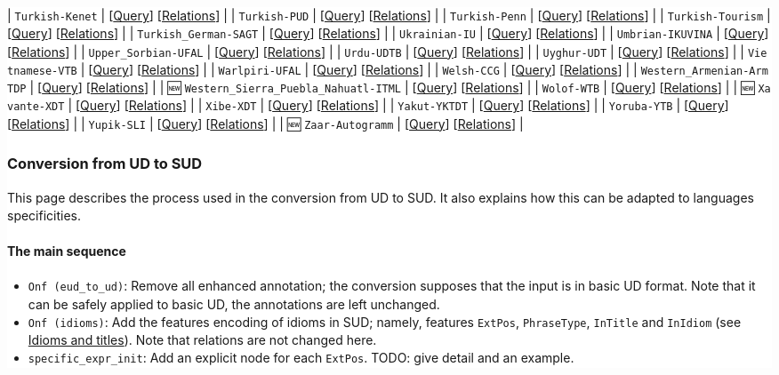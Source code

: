 | `Turkish-Kenet` | [[Query](http://universal.grew.fr/?corpus=SUD_Turkish-Kenet@2.11)] [[Relations](http://universal.grew.fr/meta/SUD_Turkish-Kenet@2.11_table.html)] |
| `Turkish-PUD` | [[Query](http://universal.grew.fr/?corpus=SUD_Turkish-PUD@2.11)] [[Relations](http://universal.grew.fr/meta/SUD_Turkish-PUD@2.11_table.html)] |
| `Turkish-Penn` | [[Query](http://universal.grew.fr/?corpus=SUD_Turkish-Penn@2.11)] [[Relations](http://universal.grew.fr/meta/SUD_Turkish-Penn@2.11_table.html)] |
| `Turkish-Tourism` | [[Query](http://universal.grew.fr/?corpus=SUD_Turkish-Tourism@2.11)] [[Relations](http://universal.grew.fr/meta/SUD_Turkish-Tourism@2.11_table.html)] |
| `Turkish_German-SAGT` | [[Query](http://universal.grew.fr/?corpus=SUD_Turkish_German-SAGT@2.11)] [[Relations](http://universal.grew.fr/meta/SUD_Turkish_German-SAGT@2.11_table.html)] |
| `Ukrainian-IU` | [[Query](http://universal.grew.fr/?corpus=SUD_Ukrainian-IU@2.11)] [[Relations](http://universal.grew.fr/meta/SUD_Ukrainian-IU@2.11_table.html)] |
| `Umbrian-IKUVINA` | [[Query](http://universal.grew.fr/?corpus=SUD_Umbrian-IKUVINA@2.11)] [[Relations](http://universal.grew.fr/meta/SUD_Umbrian-IKUVINA@2.11_table.html)] |
| `Upper_Sorbian-UFAL` | [[Query](http://universal.grew.fr/?corpus=SUD_Upper_Sorbian-UFAL@2.11)] [[Relations](http://universal.grew.fr/meta/SUD_Upper_Sorbian-UFAL@2.11_table.html)] |
| `Urdu-UDTB` | [[Query](http://universal.grew.fr/?corpus=SUD_Urdu-UDTB@2.11)] [[Relations](http://universal.grew.fr/meta/SUD_Urdu-UDTB@2.11_table.html)] |
| `Uyghur-UDT` | [[Query](http://universal.grew.fr/?corpus=SUD_Uyghur-UDT@2.11)] [[Relations](http://universal.grew.fr/meta/SUD_Uyghur-UDT@2.11_table.html)] |
| `Vietnamese-VTB` | [[Query](http://universal.grew.fr/?corpus=SUD_Vietnamese-VTB@2.11)] [[Relations](http://universal.grew.fr/meta/SUD_Vietnamese-VTB@2.11_table.html)] |
| `Warlpiri-UFAL` | [[Query](http://universal.grew.fr/?corpus=SUD_Warlpiri-UFAL@2.11)] [[Relations](http://universal.grew.fr/meta/SUD_Warlpiri-UFAL@2.11_table.html)] |
| `Welsh-CCG` | [[Query](http://universal.grew.fr/?corpus=SUD_Welsh-CCG@2.11)] [[Relations](http://universal.grew.fr/meta/SUD_Welsh-CCG@2.11_table.html)] |
| `Western_Armenian-ArmTDP` | [[Query](http://universal.grew.fr/?corpus=SUD_Western_Armenian-ArmTDP@2.11)] [[Relations](http://universal.grew.fr/meta/SUD_Western_Armenian-ArmTDP@2.11_table.html)] |
| 🆕 `Western_Sierra_Puebla_Nahuatl-ITML` | [[Query](http://universal.grew.fr/?corpus=SUD_Western_Sierra_Puebla_Nahuatl-ITML@2.11)] [[Relations](http://universal.grew.fr/meta/SUD_Western_Sierra_Puebla_Nahuatl-ITML@2.11_table.html)] |
| `Wolof-WTB` | [[Query](http://universal.grew.fr/?corpus=SUD_Wolof-WTB@2.11)] [[Relations](http://universal.grew.fr/meta/SUD_Wolof-WTB@2.11_table.html)] |
| 🆕 `Xavante-XDT` | [[Query](http://universal.grew.fr/?corpus=SUD_Xavante-XDT@2.11)] [[Relations](http://universal.grew.fr/meta/SUD_Xavante-XDT@2.11_table.html)] |
| `Xibe-XDT` | [[Query](http://universal.grew.fr/?corpus=SUD_Xibe-XDT@2.11)] [[Relations](http://universal.grew.fr/meta/SUD_Xibe-XDT@2.11_table.html)] |
| `Yakut-YKTDT` | [[Query](http://universal.grew.fr/?corpus=SUD_Yakut-YKTDT@2.11)] [[Relations](http://universal.grew.fr/meta/SUD_Yakut-YKTDT@2.11_table.html)] |
| `Yoruba-YTB` | [[Query](http://universal.grew.fr/?corpus=SUD_Yoruba-YTB@2.11)] [[Relations](http://universal.grew.fr/meta/SUD_Yoruba-YTB@2.11_table.html)] |
| `Yupik-SLI` | [[Query](http://universal.grew.fr/?corpus=SUD_Yupik-SLI@2.11)] [[Relations](http://universal.grew.fr/meta/SUD_Yupik-SLI@2.11_table.html)] |
| 🆕 `Zaar-Autogramm` | [[Query](http://universal.grew.fr/?corpus=SUD_Zaar-Autogramm@2.11)] [[Relations](http://universal.grew.fr/meta/SUD_Zaar-Autogramm@2.11_table.html)] |


### Conversion from UD to SUD
This page describes the process used in the conversion from UD to SUD. It also explains how this can be adapted to languages specificities.

#### The main sequence

 * `Onf (eud_to_ud)`: Remove all enhanced annotation; the conversion supposes that the input is in basic UD format. Note that it can be safely applied to basic UD, the annotations are left unchanged.
 * `Onf (idioms)`: Add the features encoding of idioms in SUD; namely, features `ExtPos`, `PhraseType`, `InTitle` and `InIdiom` (see [Idioms and titles](./docs/general_guideline/Misc/Idiom_Titles.md)). Note that relations are not changed here.
 * `specific_expr_init`: Add an explicit node for each `ExtPos`. TODO: give detail and an example.
 